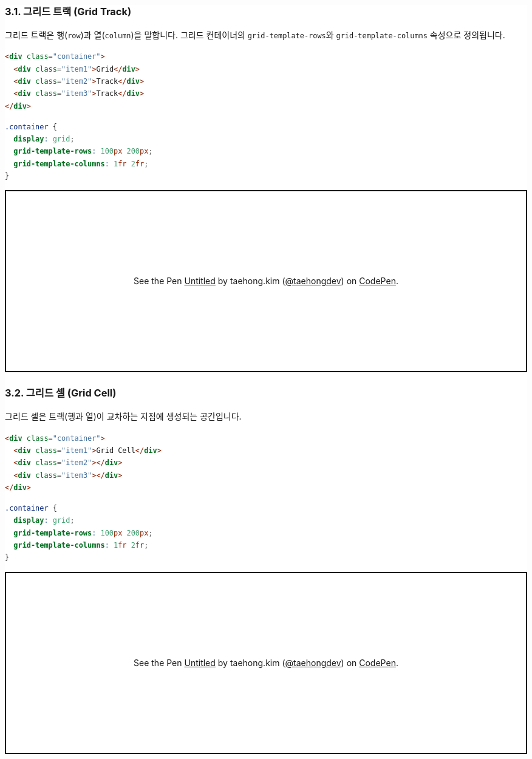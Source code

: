 ### 3.1. 그리드 트랙 (Grid Track)

그리드 트랙은 행(`row`)과 열(`column`)을 말합니다. 그리드 컨테이너의 `grid-template-rows`와 `grid-template-columns` 속성으로 정의됩니다.

```html
<div class="container">
  <div class="item1">Grid</div>
  <div class="item2">Track</div>
  <div class="item3">Track</div>
</div>
```

```css
.container {
  display: grid;
  grid-template-rows: 100px 200px;
  grid-template-columns: 1fr 2fr;
}
```

<p class="codepen" data-height="300" data-default-tab="css,result" data-slug-hash="VwOVVNy" data-pen-title="Untitled" data-user="taehongdev" style="height: 300px; box-sizing: border-box; display: flex; align-items: center; justify-content: center; border: 2px solid; margin: 1em 0; padding: 1em;">
  <span>See the Pen <a href="https://codepen.io/taehongdev/pen/VwOVVNy">
  Untitled</a> by taehong.kim (<a href="https://codepen.io/taehongdev">@taehongdev</a>)
  on <a href="https://codepen.io">CodePen</a>.</span>
</p>

### 3.2. 그리드 셀 (Grid Cell)

그리드 셀은 트랙(행과 열)이 교차하는 지점에 생성되는 공간입니다.

```html
<div class="container">
  <div class="item1">Grid Cell</div>
  <div class="item2"></div>
  <div class="item3"></div>
</div>
```

```css
.container {
  display: grid;
  grid-template-rows: 100px 200px;
  grid-template-columns: 1fr 2fr;
}
```

<p class="codepen" data-height="300" data-default-tab="css,result" data-slug-hash="OJYaGeV" data-pen-title="Untitled" data-user="taehongdev" style="height: 300px; box-sizing: border-box; display: flex; align-items: center; justify-content: center; border: 2px solid; margin: 1em 0; padding: 1em;">
  <span>See the Pen <a href="https://codepen.io/taehongdev/pen/OJYaGeV">
  Untitled</a> by taehong.kim (<a href="https://codepen.io/taehongdev">@taehongdev</a>)
  on <a href="https://codepen.io">CodePen</a>.</span>
</p>
